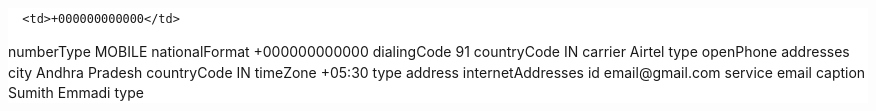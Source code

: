       <td>+000000000000</td>
   </tr>
   <tr>
      <td>numberType</td>
      <td>MOBILE</td>
   </tr>
   <tr>
      <td>nationalFormat</td>
      <td>+000000000000</td>
   </tr>
   <tr>
      <td>dialingCode</td>
      <td>91</td>
   </tr>
   <tr>
      <td>countryCode</td>
      <td>IN</td>
   </tr>
   <tr>
      <td>carrier</td>
      <td>Airtel</td>
   </tr>
   <tr>
      <td>type</td>
      <td>openPhone</td>
   </tr>
   </td></tr>
   <tr>
      <td>addresses</td>
      <td>
   <tr>
      <td>city</td>
      <td>Andhra Pradesh</td>
   </tr>
   <tr>
      <td>countryCode</td>
      <td>IN</td>
   </tr>
   <tr>
      <td>timeZone</td>
      <td>+05:30</td>
   </tr>
   <tr>
      <td>type</td>
      <td>address</td>
   </tr>
   </td></tr>
   <tr>
      <td>internetAddresses</td>
      <td>
   <tr>
      <td>id</td>
      <td>email@gmail.com</td>
   </tr>
   <tr>
      <td>service</td>
      <td>email</td>
   </tr>
   <tr>
      <td>caption</td>
      <td>Sumith Emmadi</td>
   </tr>
   <tr>
      <td>type</td>